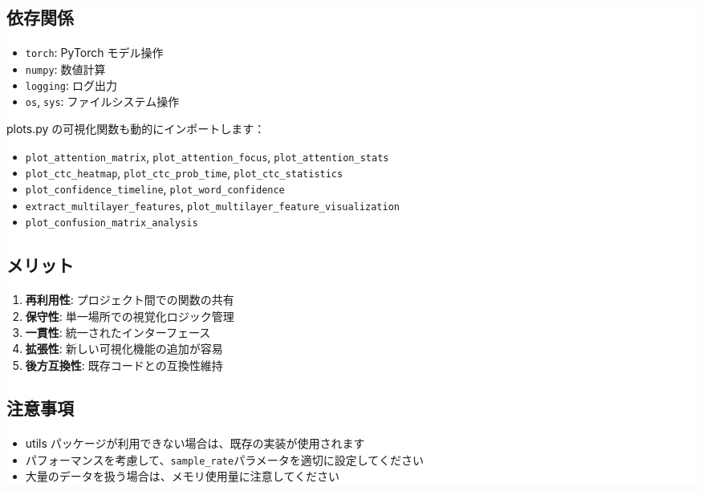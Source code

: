 ## 依存関係

- `torch`: PyTorch モデル操作
- `numpy`: 数値計算
- `logging`: ログ出力
- `os`, `sys`: ファイルシステム操作

plots.py の可視化関数も動的にインポートします：

- `plot_attention_matrix`, `plot_attention_focus`, `plot_attention_stats`
- `plot_ctc_heatmap`, `plot_ctc_prob_time`, `plot_ctc_statistics`
- `plot_confidence_timeline`, `plot_word_confidence`
- `extract_multilayer_features`, `plot_multilayer_feature_visualization`
- `plot_confusion_matrix_analysis`

## メリット

1. **再利用性**: プロジェクト間での関数の共有
2. **保守性**: 単一場所での視覚化ロジック管理
3. **一貫性**: 統一されたインターフェース
4. **拡張性**: 新しい可視化機能の追加が容易
5. **後方互換性**: 既存コードとの互換性維持

## 注意事項

- utils パッケージが利用できない場合は、既存の実装が使用されます
- パフォーマンスを考慮して、`sample_rate`パラメータを適切に設定してください
- 大量のデータを扱う場合は、メモリ使用量に注意してください

